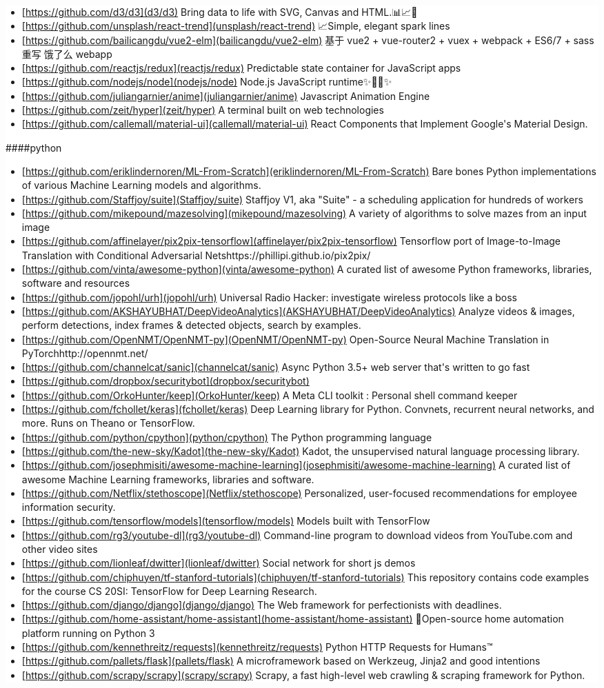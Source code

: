 * [https://github.com/d3/d3](d3/d3) Bring data to life with SVG, Canvas and HTML.📊📈🎉
* [https://github.com/unsplash/react-trend](unsplash/react-trend) 📈Simple, elegant spark lines
* [https://github.com/bailicangdu/vue2-elm](bailicangdu/vue2-elm) 基于 vue2 + vue-router2 + vuex + webpack + ES6/7 + sass 重写 饿了么 webapp
* [https://github.com/reactjs/redux](reactjs/redux) Predictable state container for JavaScript apps
* [https://github.com/nodejs/node](nodejs/node) Node.js JavaScript runtime✨🐢🚀✨
* [https://github.com/juliangarnier/anime](juliangarnier/anime) Javascript Animation Engine
* [https://github.com/zeit/hyper](zeit/hyper) A terminal built on web technologies
* [https://github.com/callemall/material-ui](callemall/material-ui) React Components that Implement Google's Material Design.

####python
* [https://github.com/eriklindernoren/ML-From-Scratch](eriklindernoren/ML-From-Scratch) Bare bones Python implementations of various Machine Learning models and algorithms.
* [https://github.com/Staffjoy/suite](Staffjoy/suite) Staffjoy V1, aka "Suite" - a scheduling application for hundreds of workers
* [https://github.com/mikepound/mazesolving](mikepound/mazesolving) A variety of algorithms to solve mazes from an input image
* [https://github.com/affinelayer/pix2pix-tensorflow](affinelayer/pix2pix-tensorflow) Tensorflow port of Image-to-Image Translation with Conditional Adversarial Netshttps://phillipi.github.io/pix2pix/
* [https://github.com/vinta/awesome-python](vinta/awesome-python) A curated list of awesome Python frameworks, libraries, software and resources
* [https://github.com/jopohl/urh](jopohl/urh) Universal Radio Hacker: investigate wireless protocols like a boss
* [https://github.com/AKSHAYUBHAT/DeepVideoAnalytics](AKSHAYUBHAT/DeepVideoAnalytics) Analyze videos &amp; images, perform detections, index frames &amp; detected objects, search by examples.
* [https://github.com/OpenNMT/OpenNMT-py](OpenNMT/OpenNMT-py) Open-Source Neural Machine Translation in PyTorchhttp://opennmt.net/
* [https://github.com/channelcat/sanic](channelcat/sanic) Async Python 3.5+ web server that's written to go fast
* [https://github.com/dropbox/securitybot](dropbox/securitybot)
* [https://github.com/OrkoHunter/keep](OrkoHunter/keep) A Meta CLI toolkit : Personal shell command keeper
* [https://github.com/fchollet/keras](fchollet/keras) Deep Learning library for Python. Convnets, recurrent neural networks, and more. Runs on Theano or TensorFlow.
* [https://github.com/python/cpython](python/cpython) The Python programming language
* [https://github.com/the-new-sky/Kadot](the-new-sky/Kadot) Kadot, the unsupervised natural language processing library.
* [https://github.com/josephmisiti/awesome-machine-learning](josephmisiti/awesome-machine-learning) A curated list of awesome Machine Learning frameworks, libraries and software.
* [https://github.com/Netflix/stethoscope](Netflix/stethoscope) Personalized, user-focused recommendations for employee information security.
* [https://github.com/tensorflow/models](tensorflow/models) Models built with TensorFlow
* [https://github.com/rg3/youtube-dl](rg3/youtube-dl) Command-line program to download videos from YouTube.com and other video sites
* [https://github.com/lionleaf/dwitter](lionleaf/dwitter) Social network for short js demos
* [https://github.com/chiphuyen/tf-stanford-tutorials](chiphuyen/tf-stanford-tutorials) This repository contains code examples for the course CS 20SI: TensorFlow for Deep Learning Research.
* [https://github.com/django/django](django/django) The Web framework for perfectionists with deadlines.
* [https://github.com/home-assistant/home-assistant](home-assistant/home-assistant) 🏡Open-source home automation platform running on Python 3
* [https://github.com/kennethreitz/requests](kennethreitz/requests) Python HTTP Requests for Humans™
* [https://github.com/pallets/flask](pallets/flask) A microframework based on Werkzeug, Jinja2 and good intentions
* [https://github.com/scrapy/scrapy](scrapy/scrapy) Scrapy, a fast high-level web crawling &amp; scraping framework for Python.
